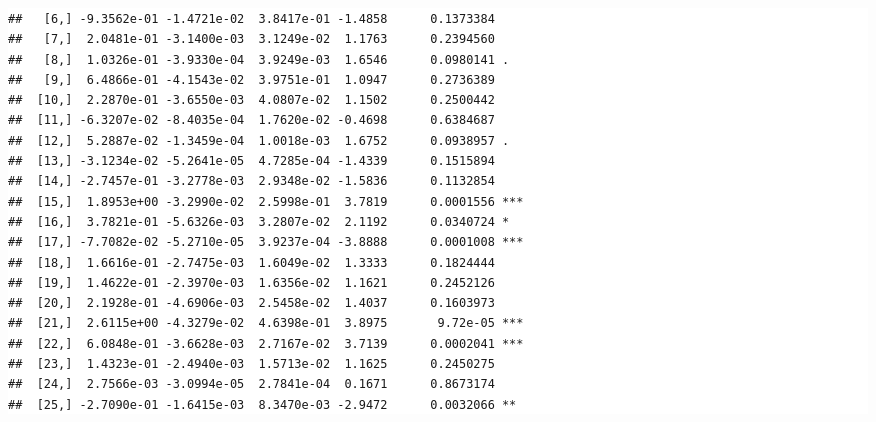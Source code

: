     ##   [6,] -9.3562e-01 -1.4721e-02  3.8417e-01 -1.4858      0.1373384    
    ##   [7,]  2.0481e-01 -3.1400e-03  3.1249e-02  1.1763      0.2394560    
    ##   [8,]  1.0326e-01 -3.9330e-04  3.9249e-03  1.6546      0.0980141 .  
    ##   [9,]  6.4866e-01 -4.1543e-02  3.9751e-01  1.0947      0.2736389    
    ##  [10,]  2.2870e-01 -3.6550e-03  4.0807e-02  1.1502      0.2500442    
    ##  [11,] -6.3207e-02 -8.4035e-04  1.7620e-02 -0.4698      0.6384687    
    ##  [12,]  5.2887e-02 -1.3459e-04  1.0018e-03  1.6752      0.0938957 .  
    ##  [13,] -3.1234e-02 -5.2641e-05  4.7285e-04 -1.4339      0.1515894    
    ##  [14,] -2.7457e-01 -3.2778e-03  2.9348e-02 -1.5836      0.1132854    
    ##  [15,]  1.8953e+00 -3.2990e-02  2.5998e-01  3.7819      0.0001556 ***
    ##  [16,]  3.7821e-01 -5.6326e-03  3.2807e-02  2.1192      0.0340724 *  
    ##  [17,] -7.7082e-02 -5.2710e-05  3.9237e-04 -3.8888      0.0001008 ***
    ##  [18,]  1.6616e-01 -2.7475e-03  1.6049e-02  1.3333      0.1824444    
    ##  [19,]  1.4622e-01 -2.3970e-03  1.6356e-02  1.1621      0.2452126    
    ##  [20,]  2.1928e-01 -4.6906e-03  2.5458e-02  1.4037      0.1603973    
    ##  [21,]  2.6115e+00 -4.3279e-02  4.6398e-01  3.8975       9.72e-05 ***
    ##  [22,]  6.0848e-01 -3.6628e-03  2.7167e-02  3.7139      0.0002041 ***
    ##  [23,]  1.4323e-01 -2.4940e-03  1.5713e-02  1.1625      0.2450275    
    ##  [24,]  2.7566e-03 -3.0994e-05  2.7841e-04  0.1671      0.8673174    
    ##  [25,] -2.7090e-01 -1.6415e-03  8.3470e-03 -2.9472      0.0032066 ** 